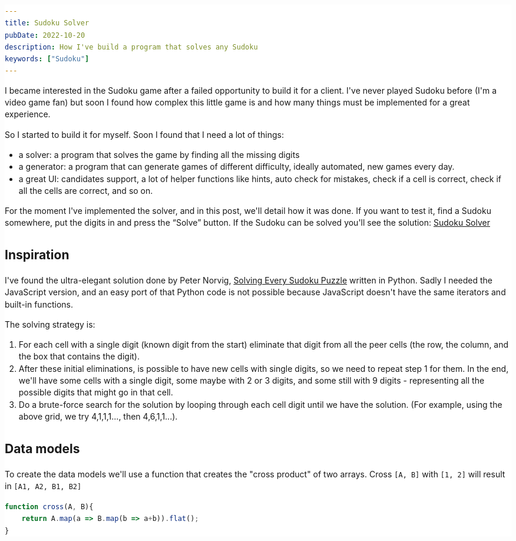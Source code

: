 ```yaml
---
title: Sudoku Solver
pubDate: 2022-10-20
description: How I've build a program that solves any Sudoku
keywords: ["Sudoku"]
---
```


I became interested in the Sudoku game after a failed opportunity to build it for a client.
I've never played Sudoku before (I'm a video game fan) but soon I found how complex this
little game is and how many things must be implemented for a great experience.

So I started to build it for myself. Soon I found that I need a lot of things:

- a solver: a program that solves the game by finding all the missing digits
- a generator: a program that can generate games of different difficulty, ideally automated, new games every day.
- a great UI: candidates support, a lot of helper functions like hints, auto check for mistakes,
  check if a cell is correct, check if all the cells are correct, and so on.

For the moment I've implemented the solver, and in this post, we'll detail how it was done. If you want to test it, find a Sudoku somewhere, put the digits in and press the “Solve” button. If the Sudoku can be solved you'll see the solution:
[Sudoku Solver](https://solving-sudoku.netlify.app/)

## Inspiration

I've found the ultra-elegant solution done by Peter Norvig, [Solving Every Sudoku Puzzle](http://norvig.com/sudoku.html)
written in Python. Sadly I needed the JavaScript version, and an easy port of that Python code is not possible because JavaScript doesn't
have the same iterators and built-in functions.

The solving strategy is:

1. For each cell with a single digit (known digit from the start) eliminate that digit
   from all the peer cells (the row, the column, and the box that contains the digit).
2. After these initial eliminations, is possible to have new cells with single digits,
   so we need to repeat step 1 for them. In the end, we'll have some cells with a single digit,
   some maybe with 2 or 3 digits, and some still with 9 digits - representing all the possible
   digits that might go in that cell.
3. Do a brute-force search for the solution by looping through each cell digit
   until we have the solution. (For example, using the above grid, we try 4,1,1,1...,
   then 4,6,1,1...).

## Data models

To create the data models we'll use a function that creates the "cross product"
of two arrays. Cross `[A, B]` with `[1, 2]` will result in `[A1, A2, B1, B2]`

```js
function cross(A, B){
    return A.map(a => B.map(b => a+b)).flat();
}
```
